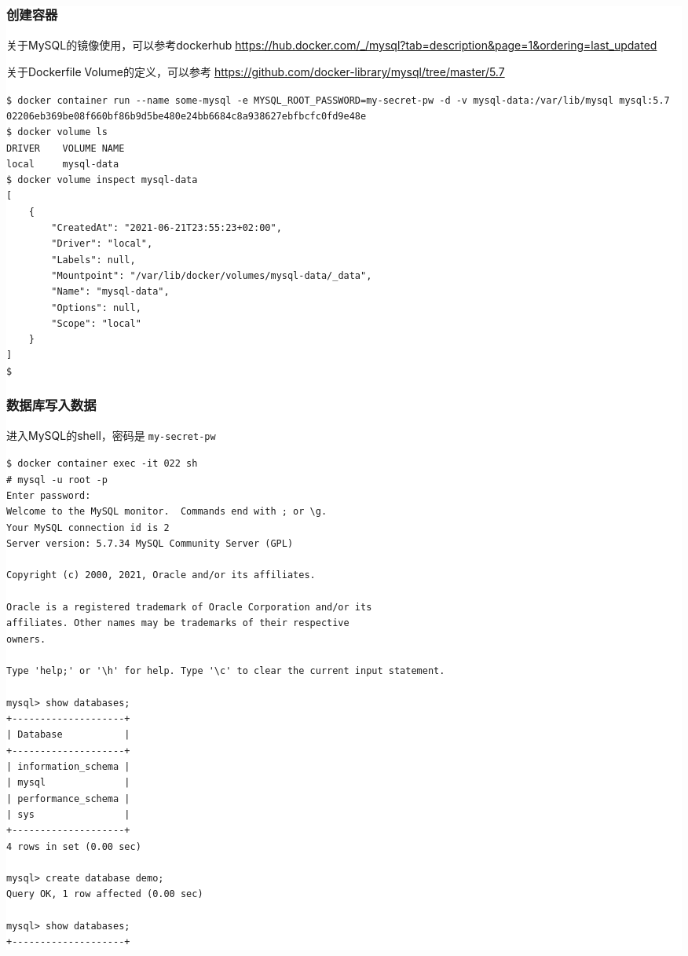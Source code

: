 ### 创建容器

关于MySQL的镜像使用，可以参考dockerhub https://hub.docker.com/_/mysql?tab=description&page=1&ordering=last_updated

关于Dockerfile Volume的定义，可以参考 https://github.com/docker-library/mysql/tree/master/5.7

```shell
$ docker container run --name some-mysql -e MYSQL_ROOT_PASSWORD=my-secret-pw -d -v mysql-data:/var/lib/mysql mysql:5.7
02206eb369be08f660bf86b9d5be480e24bb6684c8a938627ebfbcfc0fd9e48e
$ docker volume ls
DRIVER    VOLUME NAME
local     mysql-data
$ docker volume inspect mysql-data
[
    {
        "CreatedAt": "2021-06-21T23:55:23+02:00",
        "Driver": "local",
        "Labels": null,
        "Mountpoint": "/var/lib/docker/volumes/mysql-data/_data",
        "Name": "mysql-data",
        "Options": null,
        "Scope": "local"
    }
]
$
```

### 数据库写入数据

进入MySQL的shell，密码是 `my-secret-pw`

```shell
$ docker container exec -it 022 sh
# mysql -u root -p
Enter password:
Welcome to the MySQL monitor.  Commands end with ; or \g.
Your MySQL connection id is 2
Server version: 5.7.34 MySQL Community Server (GPL)

Copyright (c) 2000, 2021, Oracle and/or its affiliates.

Oracle is a registered trademark of Oracle Corporation and/or its
affiliates. Other names may be trademarks of their respective
owners.

Type 'help;' or '\h' for help. Type '\c' to clear the current input statement.

mysql> show databases;
+--------------------+
| Database           |
+--------------------+
| information_schema |
| mysql              |
| performance_schema |
| sys                |
+--------------------+
4 rows in set (0.00 sec)

mysql> create database demo;
Query OK, 1 row affected (0.00 sec)

mysql> show databases;
+--------------------+
```